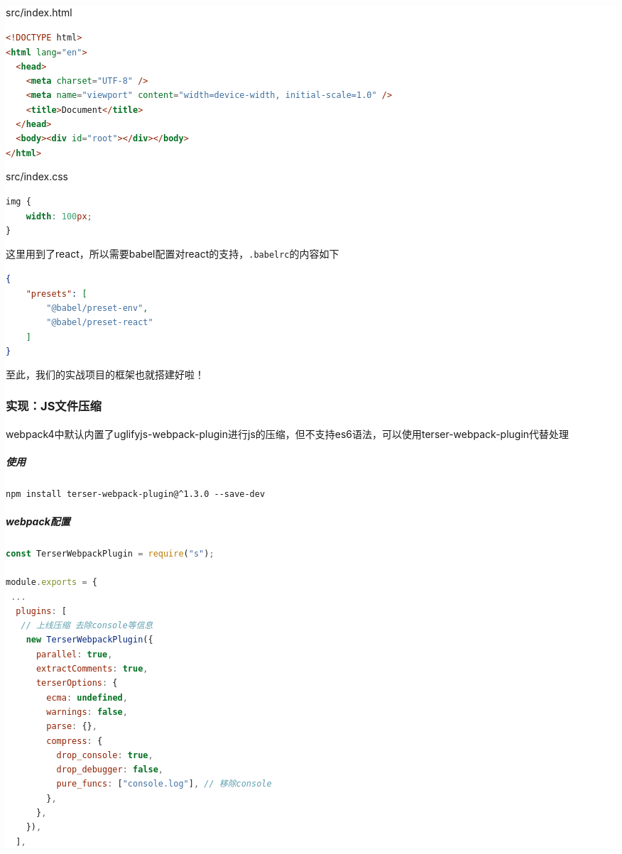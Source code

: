 src/index.html

```html
<!DOCTYPE html>
<html lang="en">
  <head>
    <meta charset="UTF-8" />
    <meta name="viewport" content="width=device-width, initial-scale=1.0" />
    <title>Document</title>
  </head>
  <body><div id="root"></div></body>
</html>
```

src/index.css

```css
img {
    width: 100px;
}
```

这里用到了react，所以需要babel配置对react的支持，`.babelrc`的内容如下

```json
{
    "presets": [
        "@babel/preset-env",
        "@babel/preset-react"
    ]
}
```

至此，我们的实战项目的框架也就搭建好啦！

### 实现：JS文件压缩

webpack4中默认内置了uglifyjs-webpack-plugin进行js的压缩，但不支持es6语法，可以使用terser-webpack-plugin代替处理

##### 使用

```markdown
npm install terser-webpack-plugin@^1.3.0 --save-dev
```

##### webpack配置

```js
const TerserWebpackPlugin = require("s");

module.exports = {
 ...
  plugins: [
   // 上线压缩 去除console等信息
    new TerserWebpackPlugin({
      parallel: true,
      extractComments: true,
      terserOptions: {
        ecma: undefined,
        warnings: false,
        parse: {},
        compress: {
          drop_console: true,
          drop_debugger: false,
          pure_funcs: ["console.log"], // 移除console
        },
      },
    }),
  ],
```